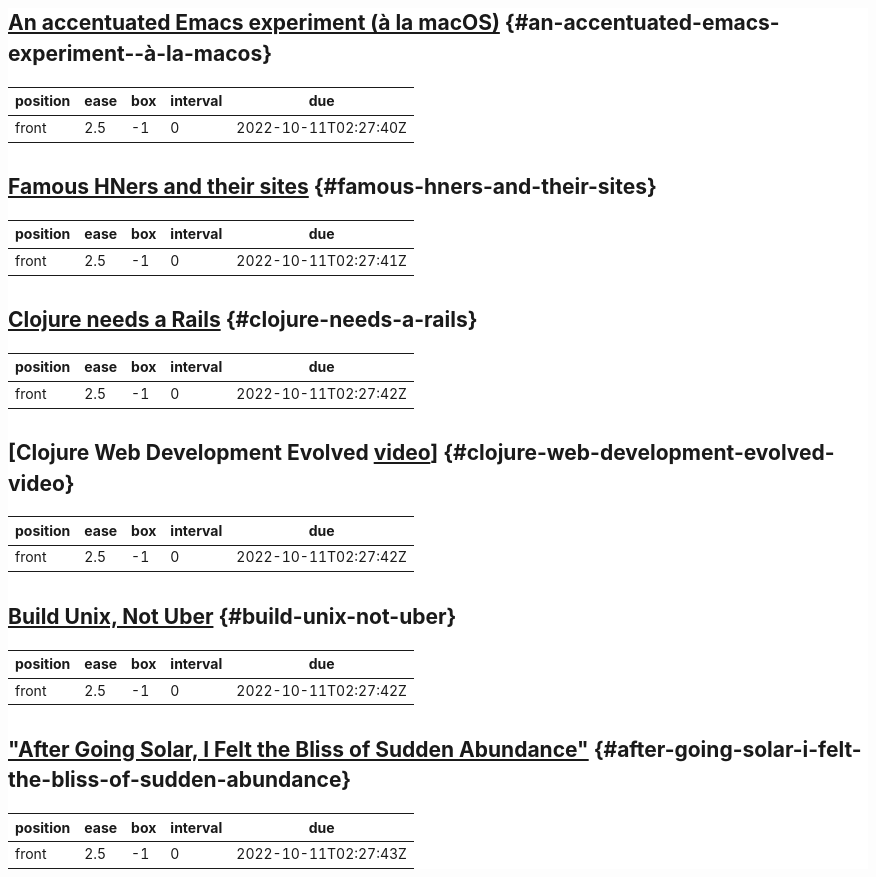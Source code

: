 
## [An accentuated Emacs experiment (à la macOS)](https://xenodium.com/an-accentuated-emacs-experiment/) {#an-accentuated-emacs-experiment--à-la-macos}

| position | ease | box | interval | due                  |
|----------|------|-----|----------|----------------------|
| front    | 2.5  | -1  | 0        | 2022-10-11T02:27:40Z |


## [Famous HNers and their sites](https://jessimekirk.com/blog/hn_users_links/) {#famous-hners-and-their-sites}

| position | ease | box | interval | due                  |
|----------|------|-----|----------|----------------------|
| front    | 2.5  | -1  | 0        | 2022-10-11T02:27:41Z |


## [Clojure needs a Rails](https://blog.janetacarr.com/clojure-needs-a-rails/) {#clojure-needs-a-rails}

| position | ease | box | interval | due                  |
|----------|------|-----|----------|----------------------|
| front    | 2.5  | -1  | 0        | 2022-10-11T02:27:42Z |


## [Clojure Web Development Evolved [video](https://www.youtube.com/watch?v=DFzukK5-rpU)] {#clojure-web-development-evolved-video}

| position | ease | box | interval | due                  |
|----------|------|-----|----------|----------------------|
| front    | 2.5  | -1  | 0        | 2022-10-11T02:27:42Z |


## [Build Unix, Not Uber](https://thesephist.com/posts/legacy/) {#build-unix-not-uber}

| position | ease | box | interval | due                  |
|----------|------|-----|----------|----------------------|
| front    | 2.5  | -1  | 0        | 2022-10-11T02:27:42Z |


## ["After Going Solar, I Felt the Bliss of Sudden Abundance"](https://www.wired.com/story/after-going-solar-i-felt-the-bliss-of-sudden-abundance/) {#after-going-solar-i-felt-the-bliss-of-sudden-abundance}

| position | ease | box | interval | due                  |
|----------|------|-----|----------|----------------------|
| front    | 2.5  | -1  | 0        | 2022-10-11T02:27:43Z |
